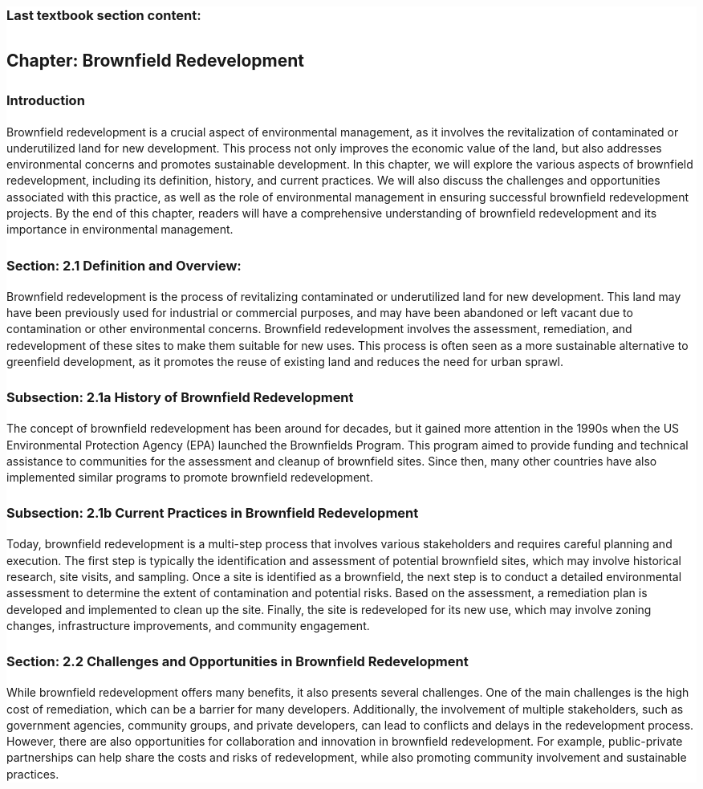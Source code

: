 ### Last textbook section content:

## Chapter: Brownfield Redevelopment

### Introduction

Brownfield redevelopment is a crucial aspect of environmental management, as it involves the revitalization of contaminated or underutilized land for new development. This process not only improves the economic value of the land, but also addresses environmental concerns and promotes sustainable development. In this chapter, we will explore the various aspects of brownfield redevelopment, including its definition, history, and current practices. We will also discuss the challenges and opportunities associated with this practice, as well as the role of environmental management in ensuring successful brownfield redevelopment projects. By the end of this chapter, readers will have a comprehensive understanding of brownfield redevelopment and its importance in environmental management.

### Section: 2.1 Definition and Overview:

Brownfield redevelopment is the process of revitalizing contaminated or underutilized land for new development. This land may have been previously used for industrial or commercial purposes, and may have been abandoned or left vacant due to contamination or other environmental concerns. Brownfield redevelopment involves the assessment, remediation, and redevelopment of these sites to make them suitable for new uses. This process is often seen as a more sustainable alternative to greenfield development, as it promotes the reuse of existing land and reduces the need for urban sprawl.

### Subsection: 2.1a History of Brownfield Redevelopment

The concept of brownfield redevelopment has been around for decades, but it gained more attention in the 1990s when the US Environmental Protection Agency (EPA) launched the Brownfields Program. This program aimed to provide funding and technical assistance to communities for the assessment and cleanup of brownfield sites. Since then, many other countries have also implemented similar programs to promote brownfield redevelopment.

### Subsection: 2.1b Current Practices in Brownfield Redevelopment

Today, brownfield redevelopment is a multi-step process that involves various stakeholders and requires careful planning and execution. The first step is typically the identification and assessment of potential brownfield sites, which may involve historical research, site visits, and sampling. Once a site is identified as a brownfield, the next step is to conduct a detailed environmental assessment to determine the extent of contamination and potential risks. Based on the assessment, a remediation plan is developed and implemented to clean up the site. Finally, the site is redeveloped for its new use, which may involve zoning changes, infrastructure improvements, and community engagement.

### Section: 2.2 Challenges and Opportunities in Brownfield Redevelopment

While brownfield redevelopment offers many benefits, it also presents several challenges. One of the main challenges is the high cost of remediation, which can be a barrier for many developers. Additionally, the involvement of multiple stakeholders, such as government agencies, community groups, and private developers, can lead to conflicts and delays in the redevelopment process. However, there are also opportunities for collaboration and innovation in brownfield redevelopment. For example, public-private partnerships can help share the costs and risks of redevelopment, while also promoting community involvement and sustainable practices.
